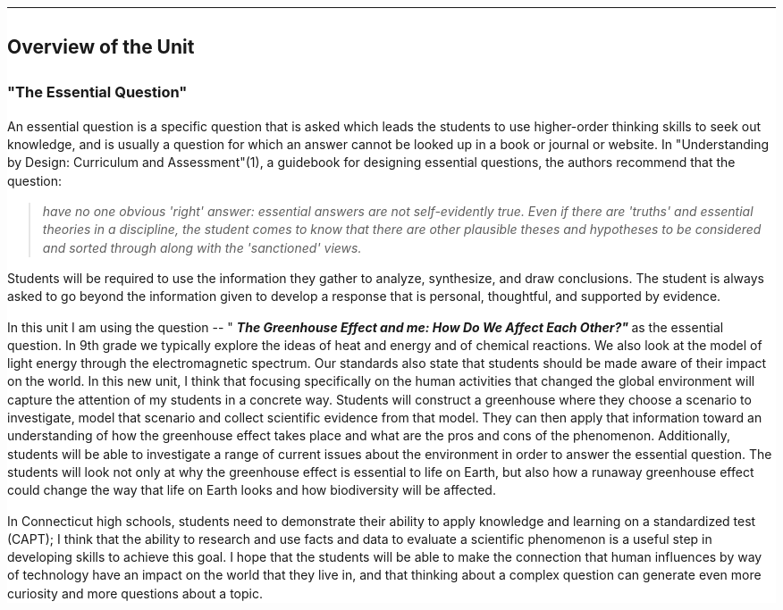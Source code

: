 
<hr/>
 <h2>
  Overview of the Unit
 </h2>
<h3>
  "The Essential Question"
 </h3>
 <p>
  An essential question is a specific question that is asked which leads the students to use higher-order thinking skills to seek out knowledge, and is usually a question for which an answer cannot be looked up in a book or journal or website.  In "Understanding by Design:  Curriculum and Assessment"(1), a guidebook for designing essential questions, the authors recommend that the question:
 </p>

<blockquote>
  <dl>
   <dt>
    <i>
     have no one obvious 'right' answer:  essential answers are not self-evidently true. Even if there are 'truths' and essential theories in a discipline, the student comes to know that there are other plausible theses and hypotheses to be considered and sorted through along with the 'sanctioned' views.
    </i>
   </dt>
  </dl>
 </blockquote>
 <p>
  Students will be required to use the information they gather to analyze, synthesize, and draw conclusions. The student is always asked to go beyond the information given to develop a response that is personal, thoughtful, and supported by evidence.
 </p>
<p>
  In this unit I am using the question -- "
  <i>
   <b>
    The Greenhouse Effect and me:  How Do We Affect Each Other?"
   </b>
  </i>
  as the essential question.
  <i>
   <b>
   </b>
  </i>
  In 9th grade we typically explore the ideas of heat and energy and of chemical reactions.  We also look at the model of light energy through the electromagnetic spectrum.  Our standards also state that students should be made aware of their impact on the world.   In this new unit, I think that focusing specifically on the human activities that changed the global environment will capture the attention of my students in a concrete way. Students will construct a greenhouse where they choose a scenario to investigate, model that scenario and collect scientific evidence from that model.  They can then apply that information toward an understanding of how the greenhouse effect takes place and what are the pros and cons of the phenomenon.  Additionally, students will be able to investigate a range of current issues about the environment in order to answer the essential question. The students will look not only at why the greenhouse effect is essential to life on Earth, but also how a runaway greenhouse effect could change the way that life on Earth looks and how biodiversity will be affected.
 </p>
<p>
  In Connecticut high schools, students need to demonstrate their ability to apply knowledge and learning on a standardized test (CAPT); I think that the ability to research and use facts and data to evaluate a scientific phenomenon is a useful step in developing skills to achieve this goal. I hope that the students will be able to make the connection that human influences by way of  technology  have an impact on the world that they live in, and that thinking about a complex question can generate even more curiosity and more questions about a topic.